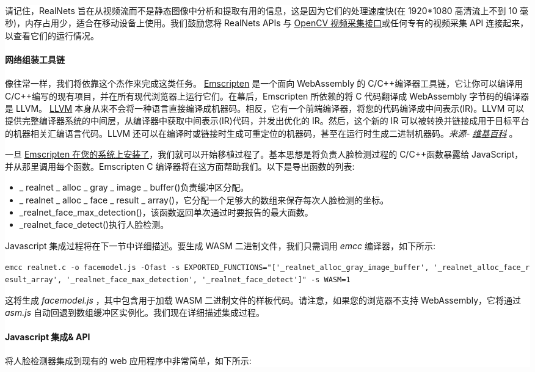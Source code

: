 请记住，RealNets 旨在从视频流而不是静态图像中分析和提取有用的信息，这是因为它们的处理速度快(在 1920*1080 高清流上不到 10 毫秒)，内存占用少，适合在移动设备上使用。我们鼓励您将 RealNets APIs 与 [OpenCV 视频采集接口](https://sod.pixlab.io/c_api/sod_img_load_from_cv_stream.html)或任何专有的视频采集 API 连接起来，以查看它们的运行情况。

#### [](#webassembly-toolchain)网络组装工具链

像往常一样，我们将依靠这个杰作来完成这类任务。 [Emscripten](https://emscripten.org/) 是一个面向 WebAssembly 的 C/C++编译器工具链，它让你可以编译用 C/C++编写的现有项目，并在所有现代浏览器上运行它们。在幕后，Emscripten 所依赖的将 C 代码翻译成 WebAssembly 字节码的编译器是 LLVM。 [LLVM](https://llvm.org/) 本身从来不会将一种语言直接编译成机器码。相反，它有一个前端编译器，将您的代码编译成中间表示(IR)。LLVM 可以提供完整编译器系统的中间层，从编译器中获取中间表示(IR)代码，并发出优化的 IR。然后，这个新的 IR 可以被转换并链接成用于目标平台的机器相关汇编语言代码。LLVM 还可以在编译时或链接时生成可重定位的机器码，甚至在运行时生成二进制机器码。*来源- [维基百科](https://en.wikipedia.org/wiki/LLVM)* 。

一旦 [Emscripten 在您的系统上安装了](https://github.com/emscripten-core/emsdk)，我们就可以开始移植过程了。基本思想是将负责人脸检测过程的 C/C++函数暴露给 JavaScript，并从那里调用每个函数。Emscripten C 编译器将在这方面帮助我们。以下是导出函数的列表:

*   _ realnet _ alloc _ gray _ image _ buffer()负责缓冲区分配。
*   _ realnet _ alloc _ face _ result _ array()，它分配一个足够大的数组来保存每次人脸检测的坐标。
*   _realnet_face_max_detection()，该函数返回单次通过时要报告的最大面数。
*   _realnet_face_detect()执行人脸检测。

Javascript 集成过程将在下一节中详细描述。要生成 WASM 二进制文件，我们只需调用 *emcc* 编译器，如下所示:

```
emcc realnet.c -o facemodel.js -Ofast -s EXPORTED_FUNCTIONS="['_realnet_alloc_gray_image_buffer', '_realnet_alloc_face_result_array', '_realnet_face_max_detection', '_realnet_face_detect']" -s WASM=1
```

这将生成 *facemodel.js* ，其中包含用于加载 WASM 二进制文件的样板代码。请注意，如果您的浏览器不支持 WebAssembly，它将通过 *asm.js* 自动回退到数组缓冲区实例化。我们现在详细描述集成过程。

#### [](#javascript-integration-amp-api)Javascript 集成& API

将人脸检测器集成到现有的 web 应用程序中非常简单，如下所示: